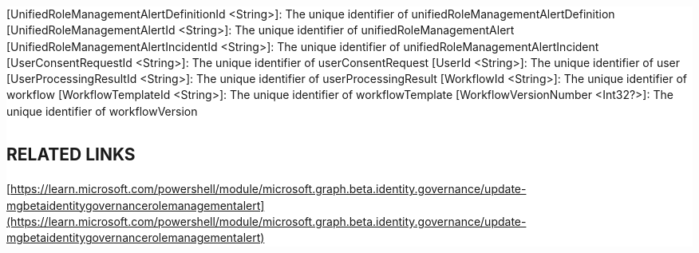   \[UnifiedRoleManagementAlertDefinitionId \<String\>\]: The unique identifier of unifiedRoleManagementAlertDefinition
  \[UnifiedRoleManagementAlertId \<String\>\]: The unique identifier of unifiedRoleManagementAlert
  \[UnifiedRoleManagementAlertIncidentId \<String\>\]: The unique identifier of unifiedRoleManagementAlertIncident
  \[UserConsentRequestId \<String\>\]: The unique identifier of userConsentRequest
  \[UserId \<String\>\]: The unique identifier of user
  \[UserProcessingResultId \<String\>\]: The unique identifier of userProcessingResult
  \[WorkflowId \<String\>\]: The unique identifier of workflow
  \[WorkflowTemplateId \<String\>\]: The unique identifier of workflowTemplate
  \[WorkflowVersionNumber \<Int32?\>\]: The unique identifier of workflowVersion

## RELATED LINKS

[https://learn.microsoft.com/powershell/module/microsoft.graph.beta.identity.governance/update-mgbetaidentitygovernancerolemanagementalert](https://learn.microsoft.com/powershell/module/microsoft.graph.beta.identity.governance/update-mgbetaidentitygovernancerolemanagementalert)

